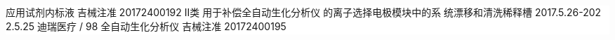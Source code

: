 应用试剂内标液
吉械注准
20172400192
Ⅱ类
用于补偿全自动生化分析仪
的离子选择电极模块中的系
统漂移和清洗稀释槽
2017.5.26-202
2.5.25
迪瑞医疗
/
98
全自动生化分析仪
吉械注准
20172400195
